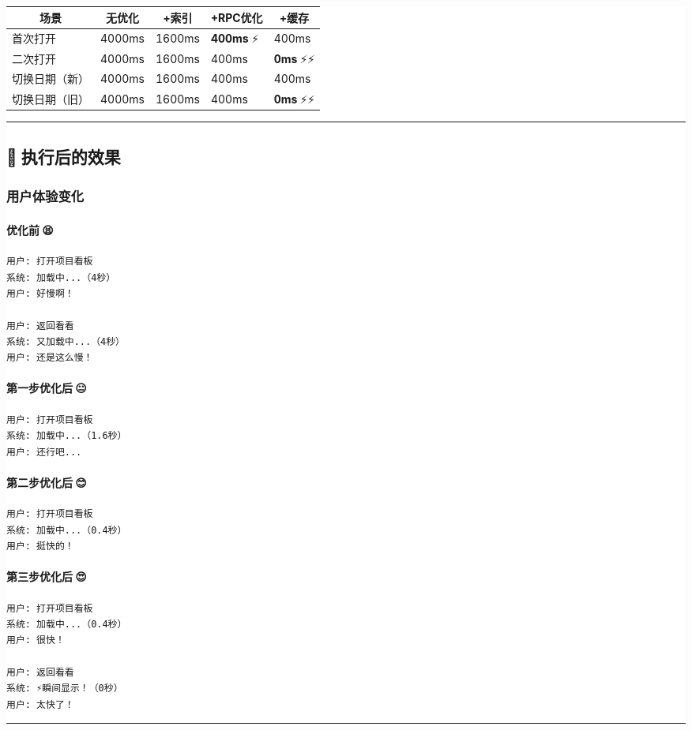 | 场景 | 无优化 | +索引 | +RPC优化 | +缓存 |
|------|--------|-------|---------|------|
| 首次打开 | 4000ms | 1600ms | **400ms** ⚡ | 400ms |
| 二次打开 | 4000ms | 1600ms | 400ms | **0ms** ⚡⚡ |
| 切换日期（新） | 4000ms | 1600ms | 400ms | 400ms |
| 切换日期（旧） | 4000ms | 1600ms | 400ms | **0ms** ⚡⚡ |

---

## 🎯 执行后的效果

### 用户体验变化

#### 优化前 😫
```
用户: 打开项目看板
系统: 加载中...（4秒）
用户: 好慢啊！

用户: 返回看看
系统: 又加载中...（4秒）
用户: 还是这么慢！
```

#### 第一步优化后 😐
```
用户: 打开项目看板
系统: 加载中...（1.6秒）
用户: 还行吧...
```

#### 第二步优化后 😊
```
用户: 打开项目看板
系统: 加载中...（0.4秒）
用户: 挺快的！
```

#### 第三步优化后 😍
```
用户: 打开项目看板
系统: 加载中...（0.4秒）
用户: 很快！

用户: 返回看看
系统: ⚡瞬间显示！（0秒）
用户: 太快了！
```

---
